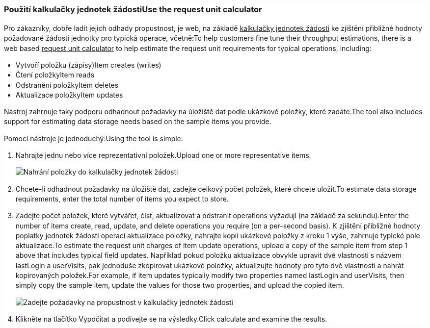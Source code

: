 ### <a name="use-the-request-unit-calculator"></a><span data-ttu-id="1f5c3-208">Použití kalkulačky jednotek žádosti</span><span class="sxs-lookup"><span data-stu-id="1f5c3-208">Use the request unit calculator</span></span>
<span data-ttu-id="1f5c3-209">Pro zákazníky, dobře ladit jejich odhady propustnost, je web, na základě [kalkulačky jednotek žádosti](https://www.documentdb.com/capacityplanner) ke zjištění přibližné hodnoty požadované žádosti jednotky pro typická operace, včetně:</span><span class="sxs-lookup"><span data-stu-id="1f5c3-209">To help customers fine tune their throughput estimations, there is a web based [request unit calculator](https://www.documentdb.com/capacityplanner) to help estimate the request unit requirements for typical operations, including:</span></span>

* <span data-ttu-id="1f5c3-210">Vytvoří položku (zápisy)</span><span class="sxs-lookup"><span data-stu-id="1f5c3-210">Item creates (writes)</span></span>
* <span data-ttu-id="1f5c3-211">Čtení položky</span><span class="sxs-lookup"><span data-stu-id="1f5c3-211">Item reads</span></span>
* <span data-ttu-id="1f5c3-212">Odstranění položky</span><span class="sxs-lookup"><span data-stu-id="1f5c3-212">Item deletes</span></span>
* <span data-ttu-id="1f5c3-213">Aktualizace položky</span><span class="sxs-lookup"><span data-stu-id="1f5c3-213">Item updates</span></span>

<span data-ttu-id="1f5c3-214">Nástroj zahrnuje taky podporu odhadnout požadavky na úložiště dat podle ukázkové položky, které zadáte.</span><span class="sxs-lookup"><span data-stu-id="1f5c3-214">The tool also includes support for estimating data storage needs based on the sample items you provide.</span></span>

<span data-ttu-id="1f5c3-215">Pomocí nástroje je jednoduchý:</span><span class="sxs-lookup"><span data-stu-id="1f5c3-215">Using the tool is simple:</span></span>

1. <span data-ttu-id="1f5c3-216">Nahrajte jednu nebo více reprezentativní položek.</span><span class="sxs-lookup"><span data-stu-id="1f5c3-216">Upload one or more representative items.</span></span>
   
    ![Nahrání položky do kalkulačky jednotek žádosti][2]
2. <span data-ttu-id="1f5c3-218">Chcete-li odhadnout požadavky na úložiště dat, zadejte celkový počet položek, které chcete uložit.</span><span class="sxs-lookup"><span data-stu-id="1f5c3-218">To estimate data storage requirements, enter the total number of items you expect to store.</span></span>
3. <span data-ttu-id="1f5c3-219">Zadejte počet položek, které vytvářet, číst, aktualizovat a odstranit operations vyžadují (na základě za sekundu).</span><span class="sxs-lookup"><span data-stu-id="1f5c3-219">Enter the number of items create, read, update, and delete operations you require (on a per-second basis).</span></span> <span data-ttu-id="1f5c3-220">K zjištění přibližné hodnoty poplatky jednotek žádosti operací aktualizace položky, nahrajte kopii ukázkové položky z kroku 1 výše, zahrnuje typické pole aktualizace.</span><span class="sxs-lookup"><span data-stu-id="1f5c3-220">To estimate the request unit charges of item update operations, upload a copy of the sample item from step 1 above that includes typical field updates.</span></span>  <span data-ttu-id="1f5c3-221">Například pokud položku aktualizace obvykle upravit dvě vlastnosti s názvem lastLogin a userVisits, pak jednoduše zkopírovat ukázkové položky, aktualizujte hodnoty pro tyto dvě vlastnosti a nahrát kopírovaných položek.</span><span class="sxs-lookup"><span data-stu-id="1f5c3-221">For example, if item updates typically modify two properties named lastLogin and userVisits, then simply copy the sample item, update the values for those two properties, and upload the copied item.</span></span>
   
    ![Zadejte požadavky na propustnost v kalkulačky jednotek žádosti][3]
4. <span data-ttu-id="1f5c3-223">Klikněte na tlačítko Vypočítat a podívejte se na výsledky.</span><span class="sxs-lookup"><span data-stu-id="1f5c3-223">Click calculate and examine the results.</span></span>
   

[1]: ./media/request-units/queryexplorer.png 
[2]: ./media/request-units/RUEstimatorUpload.png
[3]: ./media/request-units/RUEstimatorDocuments.png
[4]: ./media/request-units/RUEstimatorResults.png
[5]: ./media/request-units/RUCalculator2.png
[6]: ./media/request-units/api-for-mongodb-metrics.png